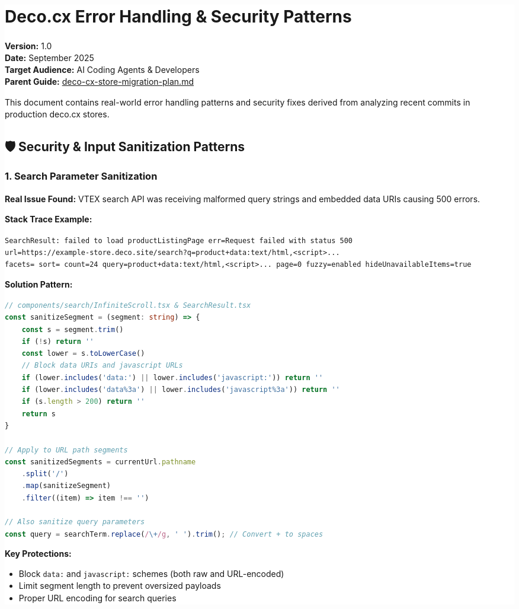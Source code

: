 # Deco.cx Error Handling & Security Patterns

**Version:** 1.0  
**Date:** September 2025  
**Target Audience:** AI Coding Agents & Developers  
**Parent Guide:** [deco-cx-store-migration-plan.md](./deco-cx-store-migration-plan.md)

This document contains real-world error handling patterns and security fixes derived from analyzing recent commits in production deco.cx stores.

## 🛡️ Security & Input Sanitization Patterns

### 1. Search Parameter Sanitization

**Real Issue Found:** VTEX search API was receiving malformed query strings and embedded data URIs causing 500 errors.

**Stack Trace Example:**
```
SearchResult: failed to load productListingPage err=Request failed with status 500
url=https://example-store.deco.site/search?q=product+data:text/html,<script>...
facets= sort= count=24 query=product+data:text/html,<script>... page=0 fuzzy=enabled hideUnavailableItems=true
```

**Solution Pattern:**
```typescript
// components/search/InfiniteScroll.tsx & SearchResult.tsx
const sanitizeSegment = (segment: string) => {
    const s = segment.trim()
    if (!s) return ''
    const lower = s.toLowerCase()
    // Block data URIs and javascript URLs
    if (lower.includes('data:') || lower.includes('javascript:')) return ''
    if (lower.includes('data%3a') || lower.includes('javascript%3a')) return ''
    if (s.length > 200) return ''
    return s
}

// Apply to URL path segments
const sanitizedSegments = currentUrl.pathname
    .split('/')
    .map(sanitizeSegment)
    .filter((item) => item !== '')

// Also sanitize query parameters
const query = searchTerm.replace(/\+/g, ' ').trim(); // Convert + to spaces
```

**Key Protections:**
- Block `data:` and `javascript:` schemes (both raw and URL-encoded)
- Limit segment length to prevent oversized payloads
- Proper URL encoding for search queries
